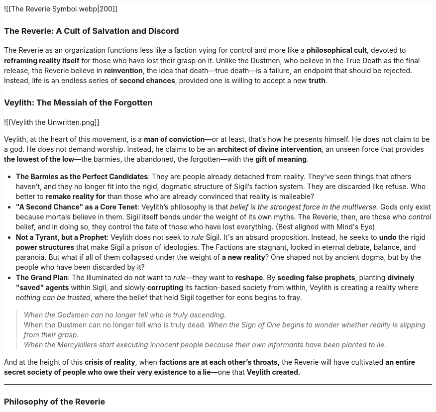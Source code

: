 
![[The Reverie Symbol.webp|200]]


### **The Reverie: A Cult of Salvation and Discord**

The Reverie as an organization functions less like a faction vying for control and more like a **philosophical cult**, devoted to **reframing reality itself** for those who have lost their grasp on it. Unlike the Dustmen, who believe in the True Death as the final release, the Reverie believe in **reinvention**, the idea that death—true death—is a failure, an endpoint that should be rejected. Instead, life is an endless series of **second chances**, provided one is willing to accept a new **truth**.

### **Veylith: The Messiah of the Forgotten**


![[Veylith the Unwritten.png]]

Veylith, at the heart of this movement, is a **man of conviction**—or at least, that’s how he presents himself. He does not claim to be a god. He does not demand worship. Instead, he claims to be an **architect of divine intervention**, an unseen force that provides **the lowest of the low**—the barmies, the abandoned, the forgotten—with the **gift of meaning**.

- **The Barmies as the Perfect Candidates**: They are people already detached from reality. They’ve seen things that others haven’t, and they no longer fit into the rigid, dogmatic structure of Sigil’s faction system. They are discarded like refuse. Who better to **remake reality for** than those who are already convinced that reality is malleable?
- **"A Second Chance" as a Core Tenet**: Veylith’s philosophy is that _belief is the strongest force in the multiverse._ Gods only exist because mortals believe in them. Sigil itself bends under the weight of its own myths. The Reverie, then, are those who _control_ belief, and in doing so, they control the fate of those who have lost everything. (Best aligned with Mind's Eye)
- **Not a Tyrant, but a Prophet**: Veylith does not seek to _rule_ Sigil. It's an absurd proposition. Instead, he seeks to **undo** the rigid **power structures** that make Sigil a prison of ideologies. The Factions are stagnant, locked in eternal debate, balance, and paranoia. But what if all of them collapsed under the weight of **a new reality**? One shaped not by ancient dogma, but by the people who have been discarded by it?
- **The Grand Plan**: The Illuminated do not want to _rule_—they want to **reshape**. By **seeding false prophets**, planting **divinely "saved" agents** within Sigil, and slowly **corrupting** its faction-based society from within, Veylith is creating a reality where _nothing can be trusted_, where the belief that held Sigil together for eons begins to fray.

> _When the Godsmen can no longer tell who is truly ascending._  
> When the Dustmen can no longer tell who is truly dead.
> _When the Sign of One begins to wonder whether reality is slipping from their grasp._  
> _When the Mercykillers start executing innocent people because their own informants have been planted to lie._

And at the height of this **crisis of reality**, when **factions are at each other’s throats,** the Reverie will have cultivated **an entire secret society of people who owe their very existence to a lie**—one that **Veylith created.**

---

### **Philosophy of the Reverie**
